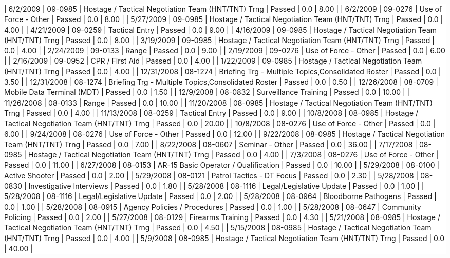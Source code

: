 | 6/2/2009 | 09-0985 | Hostage / Tactical Negotiation Team (HNT/TNT) Trng | Passed | 0.0 | 8.00 |
| 6/2/2009 | 09-0276 | Use of Force - Other | Passed | 0.0 | 8.00 |
| 5/27/2009 | 09-0985 | Hostage / Tactical Negotiation Team (HNT/TNT) Trng | Passed | 0.0 | 4.00 |
| 4/21/2009 | 09-0259 | Tactical Entry | Passed | 0.0 | 9.00 |
| 4/16/2009 | 09-0985 | Hostage / Tactical Negotiation Team (HNT/TNT) Trng | Passed | 0.0 | 8.00 |
| 3/19/2009 | 09-0985 | Hostage / Tactical Negotiation Team (HNT/TNT) Trng | Passed | 0.0 | 4.00 |
| 2/24/2009 | 09-0133 | Range | Passed | 0.0 | 9.00 |
| 2/19/2009 | 09-0276 | Use of Force - Other | Passed | 0.0 | 6.00 |
| 2/16/2009 | 09-0952 | CPR / First Aid | Passed | 0.0 | 4.00 |
| 1/22/2009 | 09-0985 | Hostage / Tactical Negotiation Team (HNT/TNT) Trng | Passed | 0.0 | 4.00 |
| 12/31/2008 | 08-1274 | Briefing Trg - Multiple Topics,Consolidated Roster | Passed | 0.0 | 3.50 |
| 12/31/2008 | 08-1274 | Briefing Trg - Multiple Topics,Consolidated Roster | Passed | 0.0 | 0.50 |
| 12/26/2008 | 08-0709 | Mobile Data Terminal (MDT) | Passed | 0.0 | 1.50 |
| 12/9/2008 | 08-0832 | Surveillance Training | Passed | 0.0 | 10.00 |
| 11/26/2008 | 08-0133 | Range | Passed | 0.0 | 10.00 |
| 11/20/2008 | 08-0985 | Hostage / Tactical Negotiation Team (HNT/TNT) Trng | Passed | 0.0 | 4.00 |
| 11/13/2008 | 08-0259 | Tactical Entry | Passed | 0.0 | 9.00 |
| 10/8/2008 | 08-0985 | Hostage / Tactical Negotiation Team (HNT/TNT) Trng | Passed | 0.0 | 20.00 |
| 10/8/2008 | 08-0276 | Use of Force - Other | Passed | 0.0 | 6.00 |
| 9/24/2008 | 08-0276 | Use of Force - Other | Passed | 0.0 | 12.00 |
| 9/22/2008 | 08-0985 | Hostage / Tactical Negotiation Team (HNT/TNT) Trng | Passed | 0.0 | 7.00 |
| 8/22/2008 | 08-0607 | Seminar - Other | Passed | 0.0 | 36.00 |
| 7/17/2008 | 08-0985 | Hostage / Tactical Negotiation Team (HNT/TNT) Trng | Passed | 0.0 | 4.00 |
| 7/3/2008 | 08-0276 | Use of Force - Other | Passed | 0.0 | 11.00 |
| 6/27/2008 | 08-0153 | AR-15 Basic Operator / Qualification | Passed | 0.0 | 10.00 |
| 5/29/2008 | 08-0100 | Active Shooter | Passed | 0.0 | 2.00 |
| 5/29/2008 | 08-0121 | Patrol Tactics - DT Focus | Passed | 0.0 | 2.30 |
| 5/28/2008 | 08-0830 | Investigative Interviews | Passed | 0.0 | 1.80 |
| 5/28/2008 | 08-1116 | Legal/Legislative Update | Passed | 0.0 | 1.00 |
| 5/28/2008 | 08-1116 | Legal/Legislative Update | Passed | 0.0 | 2.00 |
| 5/28/2008 | 08-0964 | Bloodborne Pathogens | Passed | 0.0 | 1.00 |
| 5/28/2008 | 08-0915 | Agency Policies / Procedures | Passed | 0.0 | 1.00 |
| 5/28/2008 | 08-0647 | Community Policing | Passed | 0.0 | 2.00 |
| 5/27/2008 | 08-0129 | Firearms Training | Passed | 0.0 | 4.30 |
| 5/21/2008 | 08-0985 | Hostage / Tactical Negotiation Team (HNT/TNT) Trng | Passed | 0.0 | 4.50 |
| 5/15/2008 | 08-0985 | Hostage / Tactical Negotiation Team (HNT/TNT) Trng | Passed | 0.0 | 4.00 |
| 5/9/2008 | 08-0985 | Hostage / Tactical Negotiation Team (HNT/TNT) Trng | Passed | 0.0 | 40.00 |